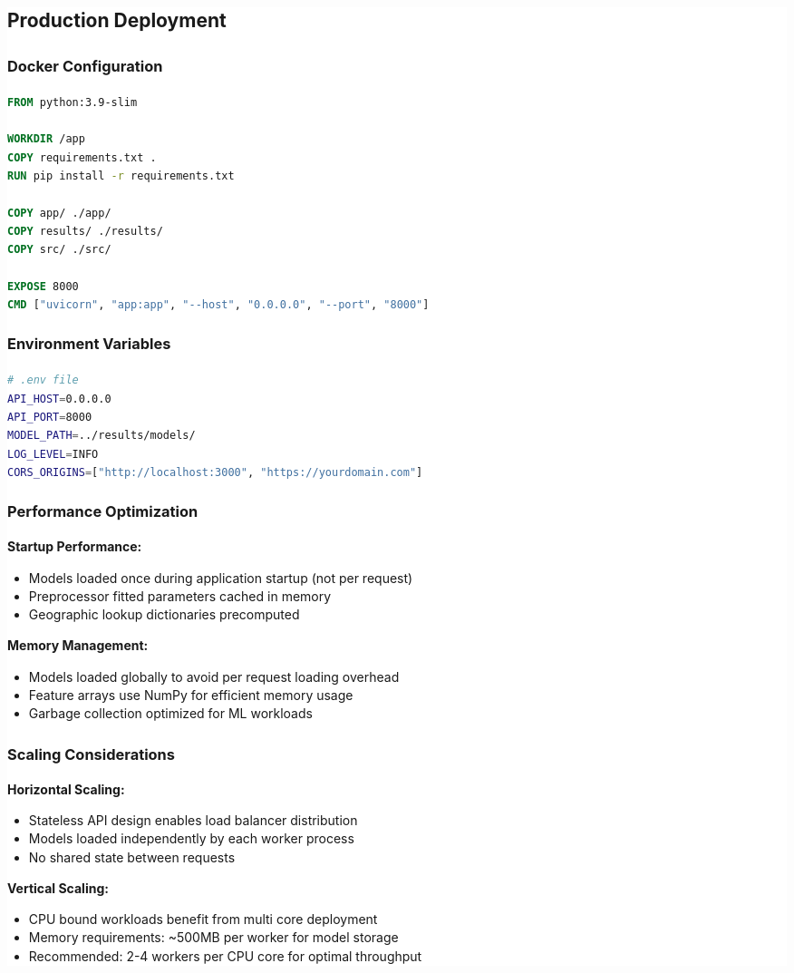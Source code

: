 ## Production Deployment

### Docker Configuration

```dockerfile
FROM python:3.9-slim

WORKDIR /app
COPY requirements.txt .
RUN pip install -r requirements.txt

COPY app/ ./app/
COPY results/ ./results/
COPY src/ ./src/

EXPOSE 8000
CMD ["uvicorn", "app:app", "--host", "0.0.0.0", "--port", "8000"]
```

### Environment Variables

```bash
# .env file
API_HOST=0.0.0.0
API_PORT=8000
MODEL_PATH=../results/models/
LOG_LEVEL=INFO
CORS_ORIGINS=["http://localhost:3000", "https://yourdomain.com"]
```

### Performance Optimization

**Startup Performance:**
- Models loaded once during application startup (not per request)
- Preprocessor fitted parameters cached in memory
- Geographic lookup dictionaries precomputed

**Memory Management:**
- Models loaded globally to avoid per request loading overhead
- Feature arrays use NumPy for efficient memory usage
- Garbage collection optimized for ML workloads

### Scaling Considerations

**Horizontal Scaling:**
- Stateless API design enables load balancer distribution
- Models loaded independently by each worker process
- No shared state between requests

**Vertical Scaling:**
- CPU bound workloads benefit from multi core deployment
- Memory requirements: ~500MB per worker for model storage
- Recommended: 2-4 workers per CPU core for optimal throughput
